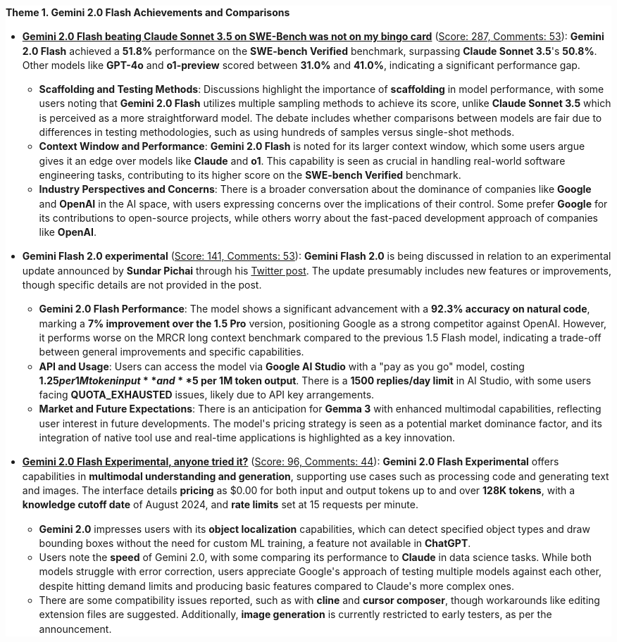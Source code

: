 **Theme 1. Gemini 2.0 Flash Achievements and Comparisons**

- **[Gemini 2.0 Flash beating Claude Sonnet 3.5 on SWE-Bench was not on my bingo card](https://i.redd.it/xn57o94tw96e1.png)** ([Score: 287, Comments: 53](https://reddit.com/r/LocalLLaMA/comments/1hc276t/gemini_20_flash_beating_claude_sonnet_35_on/)): **Gemini 2.0 Flash** achieved a **51.8%** performance on the **SWE-bench Verified** benchmark, surpassing **Claude Sonnet 3.5**'s **50.8%**. Other models like **GPT-4o** and **o1-preview** scored between **31.0%** and **41.0%**, indicating a significant performance gap.
  - **Scaffolding and Testing Methods**: Discussions highlight the importance of **scaffolding** in model performance, with some users noting that **Gemini 2.0 Flash** utilizes multiple sampling methods to achieve its score, unlike **Claude Sonnet 3.5** which is perceived as a more straightforward model. The debate includes whether comparisons between models are fair due to differences in testing methodologies, such as using hundreds of samples versus single-shot methods.
  - **Context Window and Performance**: **Gemini 2.0 Flash** is noted for its larger context window, which some users argue gives it an edge over models like **Claude** and **o1**. This capability is seen as crucial in handling real-world software engineering tasks, contributing to its higher score on the **SWE-bench Verified** benchmark.
  - **Industry Perspectives and Concerns**: There is a broader conversation about the dominance of companies like **Google** and **OpenAI** in the AI space, with users expressing concerns over the implications of their control. Some prefer **Google** for its contributions to open-source projects, while others worry about the fast-paced development approach of companies like **OpenAI**.


- **Gemini Flash 2.0 experimental** ([Score: 141, Comments: 53](https://reddit.com/r/LocalLLaMA/comments/1hbw529/gemini_flash_20_experimental/)): **Gemini Flash 2.0** is being discussed in relation to an experimental update announced by **Sundar Pichai** through his [Twitter post](https://x.com/sundarpichai/status/1866868228141597034?s=46). The update presumably includes new features or improvements, though specific details are not provided in the post.
  - **Gemini 2.0 Flash Performance**: The model shows a significant advancement with a **92.3% accuracy on natural code**, marking a **7% improvement over the 1.5 Pro** version, positioning Google as a strong competitor against OpenAI. However, it performs worse on the MRCR long context benchmark compared to the previous 1.5 Flash model, indicating a trade-off between general improvements and specific capabilities.
  - **API and Usage**: Users can access the model via **Google AI Studio** with a "pay as you go" model, costing **$1.25 per 1M token input** and **$5 per 1M token output**. There is a **1500 replies/day limit** in AI Studio, with some users facing **QUOTA_EXHAUSTED** issues, likely due to API key arrangements.
  - **Market and Future Expectations**: There is an anticipation for **Gemma 3** with enhanced multimodal capabilities, reflecting user interest in future developments. The model's pricing strategy is seen as a potential market dominance factor, and its integration of native tool use and real-time applications is highlighted as a key innovation.


- **[Gemini 2.0 Flash Experimental, anyone tried it?](https://i.redd.it/xhzxaey1i86e1.png)** ([Score: 96, Comments: 44](https://reddit.com/r/LocalLLaMA/comments/1hbvegm/gemini_20_flash_experimental_anyone_tried_it/)): **Gemini 2.0 Flash Experimental** offers capabilities in **multimodal understanding and generation**, supporting use cases such as processing code and generating text and images. The interface details **pricing** as $0.00 for both input and output tokens up to and over **128K tokens**, with a **knowledge cutoff date** of August 2024, and **rate limits** set at 15 requests per minute.
  - **Gemini 2.0** impresses users with its **object localization** capabilities, which can detect specified object types and draw bounding boxes without the need for custom ML training, a feature not available in **ChatGPT**.
  - Users note the **speed** of Gemini 2.0, with some comparing its performance to **Claude** in data science tasks. While both models struggle with error correction, users appreciate Google's approach of testing multiple models against each other, despite hitting demand limits and producing basic features compared to Claude's more complex ones.
  - There are some compatibility issues reported, such as with **cline** and **cursor composer**, though workarounds like editing extension files are suggested. Additionally, **image generation** is currently restricted to early testers, as per the announcement.
